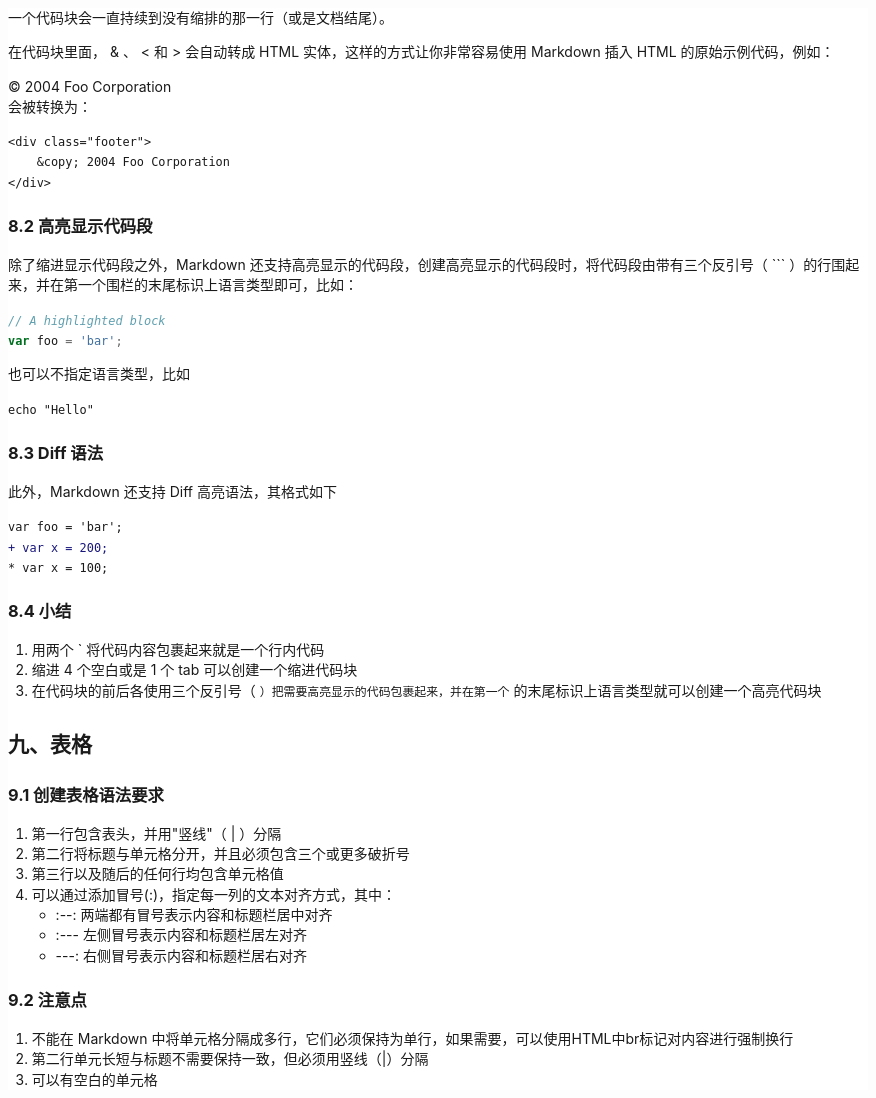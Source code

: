 一个代码块会一直持续到没有缩排的那一行（或是文档结尾）。

在代码块里面， & 、 < 和 > 会自动转成 HTML 实体，这样的方式让你非常容易使用 Markdown 插入 HTML 的原始示例代码，例如：
<div class="footer">
    &copy; 2004 Foo Corporation
</div>
会被转换为：
<pre><code>&lt;div class="footer"&gt;
    &amp;copy; 2004 Foo Corporation
&lt;/div&gt;
</code></pre>

### 8.2 高亮显示代码段
除了缩进显示代码段之外，Markdown 还支持高亮显示的代码段，创建高亮显示的代码段时，将代码段由带有三个反引号（ ``` ）的行围起来，并在第一个围栏的末尾标识上语言类型即可，比如：
```javascript
// A highlighted block
var foo = 'bar';
```
也可以不指定语言类型，比如
```
echo "Hello"
```

### 8.3 Diff 语法
此外，Markdown 还支持 Diff 高亮语法，其格式如下
```diff
var foo = 'bar';
+ var x = 200;
* var x = 100;
```

### 8.4 小结
1. 用两个 ` 将代码内容包裹起来就是一个行内代码
2. 缩进 4 个空白或是 1 个 tab 可以创建一个缩进代码块
3. 在代码块的前后各使用三个反引号（ ``` ）把需要高亮显示的代码包裹起来，并在第一个 ``` 的末尾标识上语言类型就可以创建一个高亮代码块

## 九、表格
### 9.1 创建表格语法要求
1. 第一行包含表头，并用"竖线"（ | ）分隔
2. 第二行将标题与单元格分开，并且必须包含三个或更多破折号
3. 第三行以及随后的任何行均包含单元格值
4. 可以通过添加冒号(:)，指定每一列的文本对齐方式，其中：
    - :--: 两端都有冒号表示内容和标题栏居中对齐
    - :--- 左侧冒号表示内容和标题栏居左对齐
    - ---: 右侧冒号表示内容和标题栏居右对齐

### 9.2 注意点
1. 不能在 Markdown 中将单元格分隔成多行，它们必须保持为单行，如果需要，可以使用HTML中br标记对内容进行强制换行
2. 第二行单元长短与标题不需要保持一致，但必须用竖线（|）分隔
3. 可以有空白的单元格

